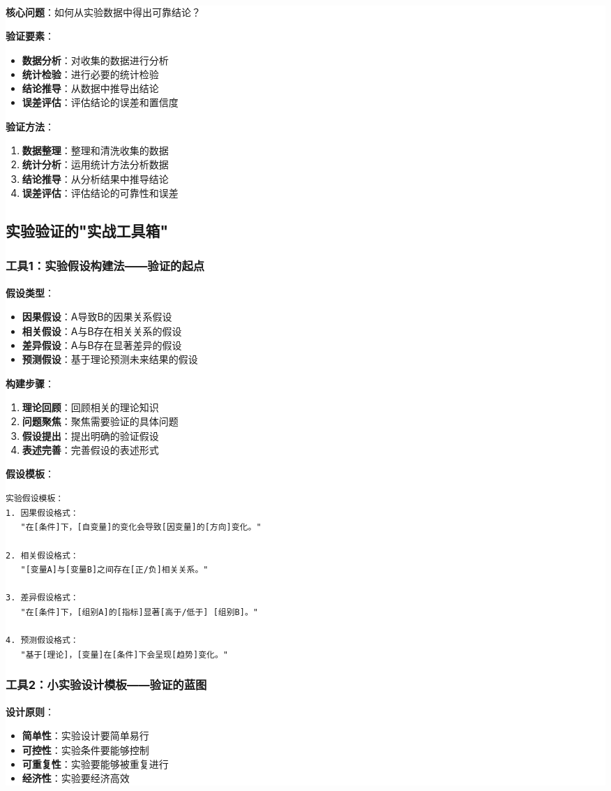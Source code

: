 **核心问题**：如何从实验数据中得出可靠结论？

**验证要素**：
- **数据分析**：对收集的数据进行分析
- **统计检验**：进行必要的统计检验
- **结论推导**：从数据中推导出结论
- **误差评估**：评估结论的误差和置信度

**验证方法**：
1. **数据整理**：整理和清洗收集的数据
2. **统计分析**：运用统计方法分析数据
3. **结论推导**：从分析结果中推导结论
4. **误差评估**：评估结论的可靠性和误差

## 实验验证的"实战工具箱"

### 工具1：实验假设构建法——验证的起点

**假设类型**：
- **因果假设**：A导致B的因果关系假设
- **相关假设**：A与B存在相关关系的假设
- **差异假设**：A与B存在显著差异的假设
- **预测假设**：基于理论预测未来结果的假设

**构建步骤**：
1. **理论回顾**：回顾相关的理论知识
2. **问题聚焦**：聚焦需要验证的具体问题
3. **假设提出**：提出明确的验证假设
4. **表述完善**：完善假设的表述形式

**假设模板**：
```
实验假设模板：
1. 因果假设格式：
   "在[条件]下，[自变量]的变化会导致[因变量]的[方向]变化。"

2. 相关假设格式：
   "[变量A]与[变量B]之间存在[正/负]相关关系。"

3. 差异假设格式：
   "在[条件]下，[组别A]的[指标]显著[高于/低于] [组别B]。"

4. 预测假设格式：
   "基于[理论]，[变量]在[条件]下会呈现[趋势]变化。"
```

### 工具2：小实验设计模板——验证的蓝图

**设计原则**：
- **简单性**：实验设计要简单易行
- **可控性**：实验条件要能够控制
- **可重复性**：实验要能够被重复进行
- **经济性**：实验要经济高效
